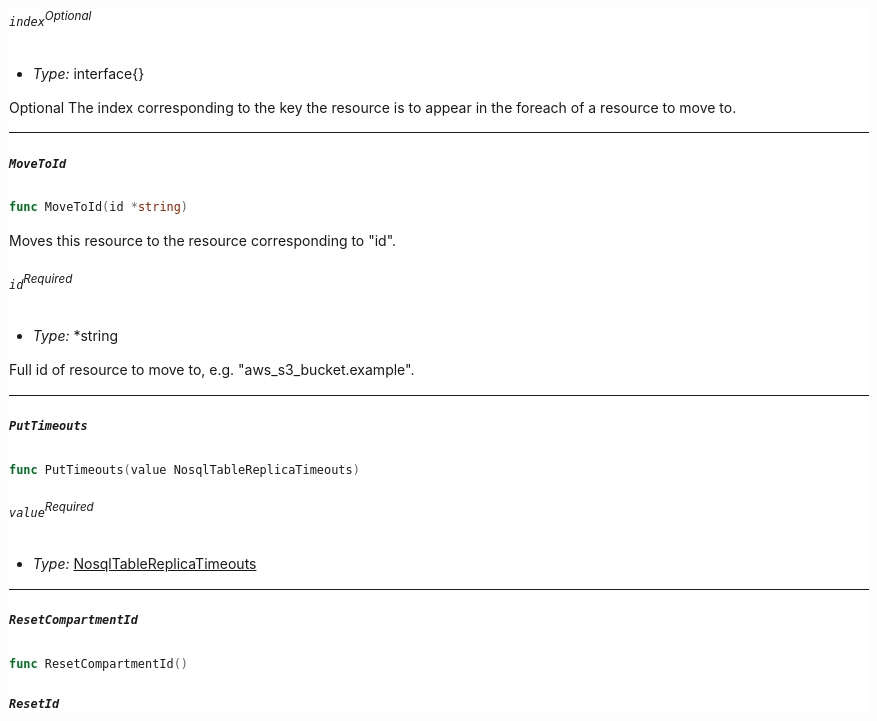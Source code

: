 ###### `index`<sup>Optional</sup> <a name="index" id="rhizo-co-terraform-provider-oci.nosqlTableReplica.NosqlTableReplica.moveTo.parameter.index"></a>

- *Type:* interface{}

Optional The index corresponding to the key the resource is to appear in the foreach of a resource to move to.

---

##### `MoveToId` <a name="MoveToId" id="rhizo-co-terraform-provider-oci.nosqlTableReplica.NosqlTableReplica.moveToId"></a>

```go
func MoveToId(id *string)
```

Moves this resource to the resource corresponding to "id".

###### `id`<sup>Required</sup> <a name="id" id="rhizo-co-terraform-provider-oci.nosqlTableReplica.NosqlTableReplica.moveToId.parameter.id"></a>

- *Type:* *string

Full id of resource to move to, e.g. "aws_s3_bucket.example".

---

##### `PutTimeouts` <a name="PutTimeouts" id="rhizo-co-terraform-provider-oci.nosqlTableReplica.NosqlTableReplica.putTimeouts"></a>

```go
func PutTimeouts(value NosqlTableReplicaTimeouts)
```

###### `value`<sup>Required</sup> <a name="value" id="rhizo-co-terraform-provider-oci.nosqlTableReplica.NosqlTableReplica.putTimeouts.parameter.value"></a>

- *Type:* <a href="#rhizo-co-terraform-provider-oci.nosqlTableReplica.NosqlTableReplicaTimeouts">NosqlTableReplicaTimeouts</a>

---

##### `ResetCompartmentId` <a name="ResetCompartmentId" id="rhizo-co-terraform-provider-oci.nosqlTableReplica.NosqlTableReplica.resetCompartmentId"></a>

```go
func ResetCompartmentId()
```

##### `ResetId` <a name="ResetId" id="rhizo-co-terraform-provider-oci.nosqlTableReplica.NosqlTableReplica.resetId"></a>
